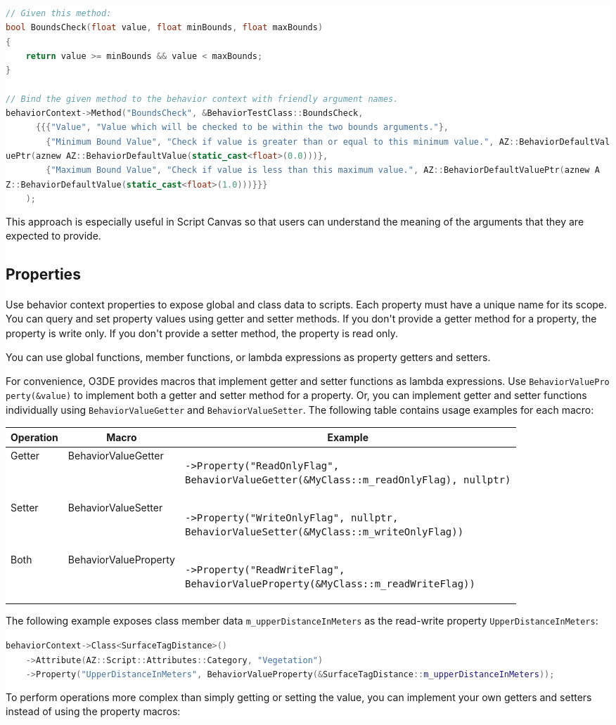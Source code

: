 ```cpp
// Given this method:
bool BoundsCheck(float value, float minBounds, float maxBounds)
{
    return value >= minBounds && value < maxBounds;
}

// Bind the given method to the behavior context with friendly argument names.
behaviorContext->Method("BoundsCheck", &BehaviorTestClass::BoundsCheck,
      {{{"Value", "Value which will be checked to be within the two bounds arguments."},
        {"Minimum Bound Value", "Check if value is greater than or equal to this minimum value.", AZ::BehaviorDefaultValuePtr(aznew AZ::BehaviorDefaultValue(static_cast<float>(0.0)))},
        {"Maximum Bound Value", "Check if value is less than this maximum value.", AZ::BehaviorDefaultValuePtr(aznew AZ::BehaviorDefaultValue(static_cast<float>(1.0)))}}}
    );
```

This approach is especially useful in Script Canvas so that users can understand the meaning of the arguments that they are expected to provide.

## Properties

Use behavior context properties to expose global and class data to scripts. Each property must have a unique name for its scope. You can query and set property values using getter and setter methods. If you don't provide a getter method for a property, the property is write only. If you don't provide a setter method, the property is read only.

You can use global functions, member functions, or lambda expressions as property getters and setters.

For convenience, O3DE provides macros that implement getter and setter functions as lambda expressions. Use `BehaviorValueProperty(&value)` to implement both a getter and setter method for a property. Or, you can implement getter and setter functions individually using `BehaviorValueGetter` and `BehaviorValueSetter`. The following table contains usage examples for each macro:

| Operation | Macro | Example |
| --- | --- | --- |
| Getter | BehaviorValueGetter |  <pre>->Property("ReadOnlyFlag", BehaviorValueGetter(&MyClass::m_readOnlyFlag), nullptr)</pre> |
| Setter | BehaviorValueSetter |  <pre>->Property("WriteOnlyFlag", nullptr, BehaviorValueSetter(&MyClass::m_writeOnlyFlag))</pre> |
| Both | BehaviorValueProperty |  <pre>->Property("ReadWriteFlag", BehaviorValueProperty(&MyClass::m_readWriteFlag))</pre> |

The following example exposes class member data `m_upperDistanceInMeters` as the read-write property `UpperDistanceInMeters`:

```cpp
behaviorContext->Class<SurfaceTagDistance>()
    ->Attribute(AZ::Script::Attributes::Category, "Vegetation")
    ->Property("UpperDistanceInMeters", BehaviorValueProperty(&SurfaceTagDistance::m_upperDistanceInMeters));
```

To perform operations more complex than simply getting or setting the value, you can implement your own getters and setters instead of using the property macros:
